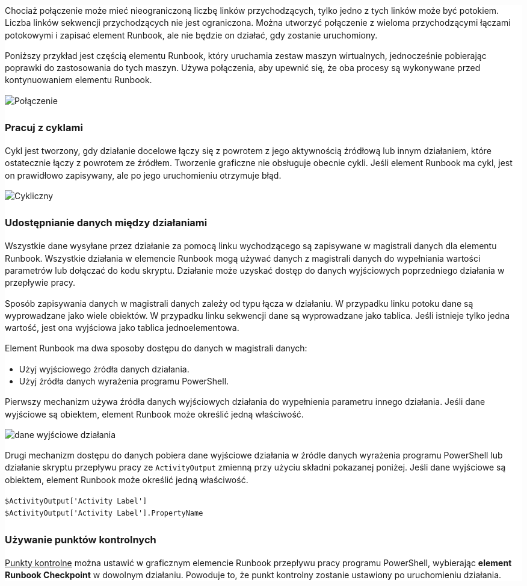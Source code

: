 Chociaż połączenie może mieć nieograniczoną liczbę linków przychodzących, tylko jedno z tych linków może być potokiem. Liczba linków sekwencji przychodzących nie jest ograniczona. Można utworzyć połączenie z wieloma przychodzącymi łączami potokowymi i zapisać element Runbook, ale nie będzie on działać, gdy zostanie uruchomiony.

Poniższy przykład jest częścią elementu Runbook, który uruchamia zestaw maszyn wirtualnych, jednocześnie pobierając poprawki do zastosowania do tych maszyn. Używa połączenia, aby upewnić się, że oba procesy są wykonywane przed kontynuowaniem elementu Runbook.

![Połączenie](media/automation-graphical-authoring-intro/runbook-junction.png)

### <a name="work-with-cycles"></a>Pracuj z cyklami

Cykl jest tworzony, gdy działanie docelowe łączy się z powrotem z jego aktywnością źródłową lub innym działaniem, które ostatecznie łączy z powrotem ze źródłem. Tworzenie graficzne nie obsługuje obecnie cykli. Jeśli element Runbook ma cykl, jest on prawidłowo zapisywany, ale po jego uruchomieniu otrzymuje błąd.

![Cykliczny](media/automation-graphical-authoring-intro/runbook-cycle.png)

### <a name="share-data-between-activities"></a>Udostępnianie danych między działaniami

Wszystkie dane wysyłane przez działanie za pomocą linku wychodzącego są zapisywane w magistrali danych dla elementu Runbook. Wszystkie działania w elemencie Runbook mogą używać danych z magistrali danych do wypełniania wartości parametrów lub dołączać do kodu skryptu. Działanie może uzyskać dostęp do danych wyjściowych poprzedniego działania w przepływie pracy.

Sposób zapisywania danych w magistrali danych zależy od typu łącza w działaniu. W przypadku linku potoku dane są wyprowadzane jako wiele obiektów. W przypadku linku sekwencji dane są wyprowadzane jako tablica. Jeśli istnieje tylko jedna wartość, jest ona wyjściowa jako tablica jednoelementowa.

Element Runbook ma dwa sposoby dostępu do danych w magistrali danych: 
* Użyj wyjściowego źródła danych działania.
* Użyj źródła danych wyrażenia programu PowerShell.

Pierwszy mechanizm używa źródła danych wyjściowych działania do wypełnienia parametru innego działania. Jeśli dane wyjściowe są obiektem, element Runbook może określić jedną właściwość.

![dane wyjściowe działania](media/automation-graphical-authoring-intro/activity-output-datasource-revised20165.png)

Drugi mechanizm dostępu do danych pobiera dane wyjściowe działania w źródle danych wyrażenia programu PowerShell lub działanie skryptu przepływu pracy ze `ActivityOutput` zmienną przy użyciu składni pokazanej poniżej. Jeśli dane wyjściowe są obiektem, element Runbook może określić jedną właściwość.

```powershell-interactive
$ActivityOutput['Activity Label']
$ActivityOutput['Activity Label'].PropertyName
```

### <a name="use-checkpoints"></a>Używanie punktów kontrolnych

[Punkty kontrolne](automation-powershell-workflow.md#use-checkpoints-in-a-workflow) można ustawić w graficznym elemencie Runbook przepływu pracy programu PowerShell, wybierając **element Runbook Checkpoint** w dowolnym działaniu. Powoduje to, że punkt kontrolny zostanie ustawiony po uruchomieniu działania.
